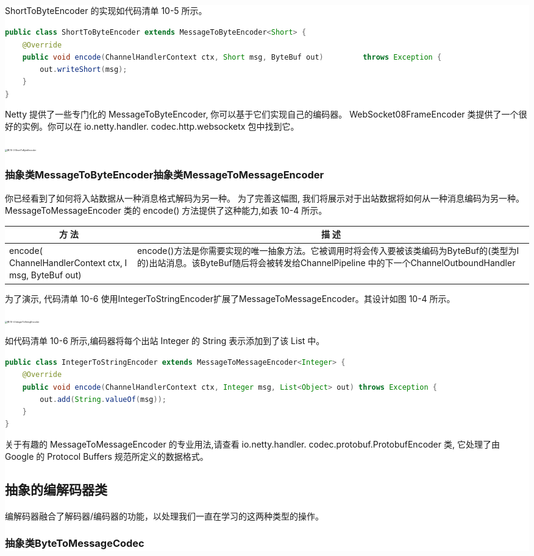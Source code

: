 ShortToByteEncoder 的实现如代码清单 10-5 所示。

```java [代码清单 10-5  ShortToByteEncoder 类]
public class ShortToByteEncoder extends MessageToByteEncoder<Short> {
    @Override
    public void encode(ChannelHandlerContext ctx, Short msg, ByteBuf out)         throws Exception {
        out.writeShort(msg);
    }
}
```

Netty 提供了一些专门化的 MessageToByteEncoder, 你可以基于它们实现自己的编码器。
WebSocket08FrameEncoder 类提供了一个很好的实例。你可以在 io.netty.handler. 
codec.http.websocketx 包中找到它。

<img src="/Netty实战_page_154_1.png" alt="图 10-3  ShortToByteEncoder" style="zoom:25%;" />

<TableCaption title='图 10-3  ShortToByteEncoder'/>

### 抽象类MessageToByteEncoder抽象类MessageToMessageEncoder

你已经看到了如何将入站数据从一种消息格式解码为另一种。 为了完善这幅图, 我们将展示对于出站数据将如何从一种消息编码为另一种。 MessageToMessageEncoder 类的 encode() 方法提供了这种能力,如表 10-4 所示。

<TableCaption title='表 10-4  MessageToMessageEncoder API'/>

| 方    法                                               | 描    述                                                     |
| ------------------------------------------------------ | ------------------------------------------------------------ |
| encode( ChannelHandlerContext ctx, I msg, ByteBuf out) | encode()方法是你需要实现的唯一抽象方法。它被调用时将会传入要被该类编码为ByteBuf的(类型为I的)出站消息。该ByteBuf随后将会被转发给ChannelPipeline 中的下一个ChannelOutboundHandler |

为了演示, 代码清单 10-6 使用IntegerToStringEncoder扩展了MessageToMessageEncoder。其设计如图 10-4 所示。

<img src="/Netty实战_page_154_2.png" alt="图 10-4  IntegerToStringEncoder" style="zoom:25%;" />

<TableCaption title='图 10-4  IntegerToStringEncoder'/>

如代码清单 10-6 所示,编码器将每个出站 Integer 的 String 表示添加到了该 List 中。

```java [代码清单 10-6  IntegerToStringEncoder 类]
public class IntegerToStringEncoder extends MessageToMessageEncoder<Integer> { 
    @Override
    public void encode(ChannelHandlerContext ctx, Integer msg, List<Object> out) throws Exception {
        out.add(String.valueOf(msg));
    }
}
```

关于有趣的 MessageToMessageEncoder 的专业用法,请查看 io.netty.handler. 
codec.protobuf.ProtobufEncoder 类, 它处理了由 Google 的 Protocol Buffers 规范所定义的数据格式。

## 抽象的编解码器类

编解码器融合了解码器/编码器的功能，以处理我们一直在学习的这两种类型的操作。

### 抽象类ByteToMessageCodec
